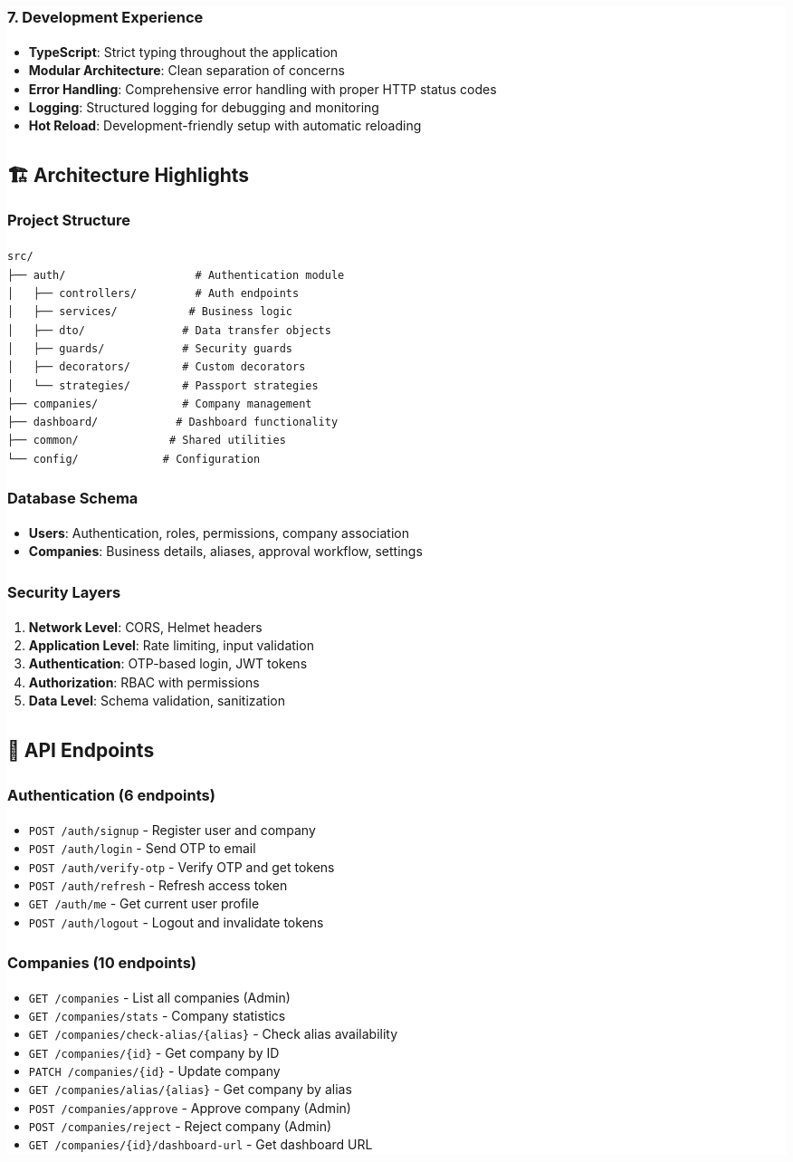 ### 7. Development Experience
- **TypeScript**: Strict typing throughout the application
- **Modular Architecture**: Clean separation of concerns
- **Error Handling**: Comprehensive error handling with proper HTTP status codes
- **Logging**: Structured logging for debugging and monitoring
- **Hot Reload**: Development-friendly setup with automatic reloading

## 🏗 Architecture Highlights

### Project Structure
```
src/
├── auth/                    # Authentication module
│   ├── controllers/         # Auth endpoints
│   ├── services/           # Business logic
│   ├── dto/               # Data transfer objects
│   ├── guards/            # Security guards
│   ├── decorators/        # Custom decorators
│   └── strategies/        # Passport strategies
├── companies/             # Company management
├── dashboard/            # Dashboard functionality
├── common/              # Shared utilities
└── config/             # Configuration
```

### Database Schema
- **Users**: Authentication, roles, permissions, company association
- **Companies**: Business details, aliases, approval workflow, settings

### Security Layers
1. **Network Level**: CORS, Helmet headers
2. **Application Level**: Rate limiting, input validation
3. **Authentication**: OTP-based login, JWT tokens
4. **Authorization**: RBAC with permissions
5. **Data Level**: Schema validation, sanitization

## 🚀 API Endpoints

### Authentication (6 endpoints)
- `POST /auth/signup` - Register user and company
- `POST /auth/login` - Send OTP to email
- `POST /auth/verify-otp` - Verify OTP and get tokens
- `POST /auth/refresh` - Refresh access token
- `GET /auth/me` - Get current user profile
- `POST /auth/logout` - Logout and invalidate tokens

### Companies (10 endpoints)
- `GET /companies` - List all companies (Admin)
- `GET /companies/stats` - Company statistics
- `GET /companies/check-alias/{alias}` - Check alias availability
- `GET /companies/{id}` - Get company by ID
- `PATCH /companies/{id}` - Update company
- `GET /companies/alias/{alias}` - Get company by alias
- `POST /companies/approve` - Approve company (Admin)
- `POST /companies/reject` - Reject company (Admin)
- `GET /companies/{id}/dashboard-url` - Get dashboard URL

